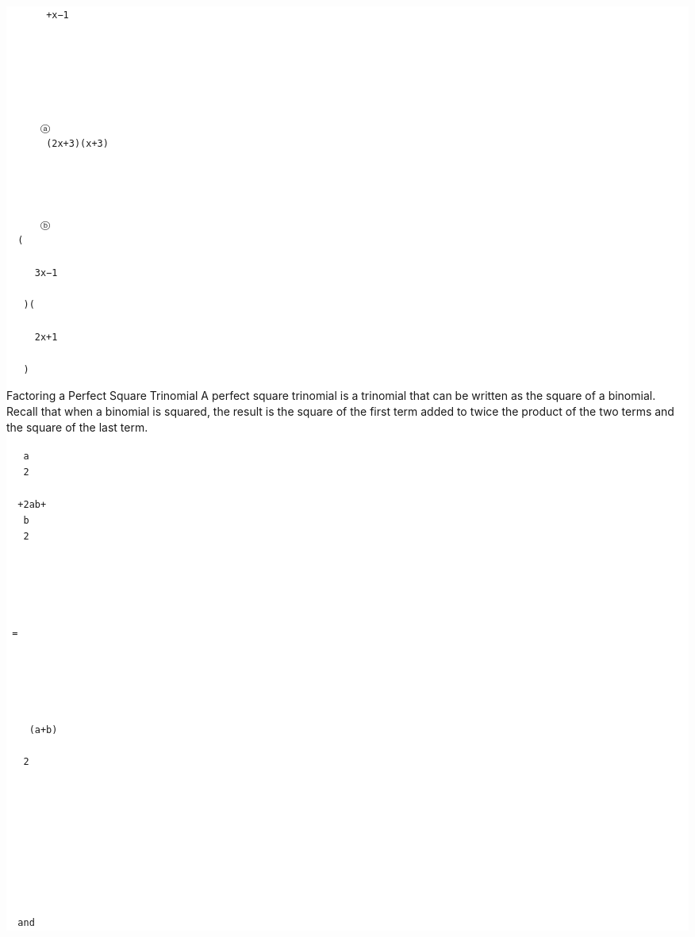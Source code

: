            +x−1
          
         
     
     

     
          ⓐ 
           (2x+3)(x+3)
           
          
     
     
          ⓑ 
      (
        
         3x−1
        
       )(
        
         2x+1
        
       )
      
     
   

 Factoring a Perfect Square Trinomial
A perfect square trinomial is a trinomial that can be written as the square of a binomial. Recall that when a binomial is squared, the result is the square of the first term added to twice the product of the two terms and the square of the last term.
 
 
  
   
    
     
      
       a
       2
      
      +2ab+
       b
       2
      

     
    
    
     =
    
    
     
      
       
        (a+b)
       
       2
      

     
    
   
   
    
    
     
      and
     
    
    
   
   
    